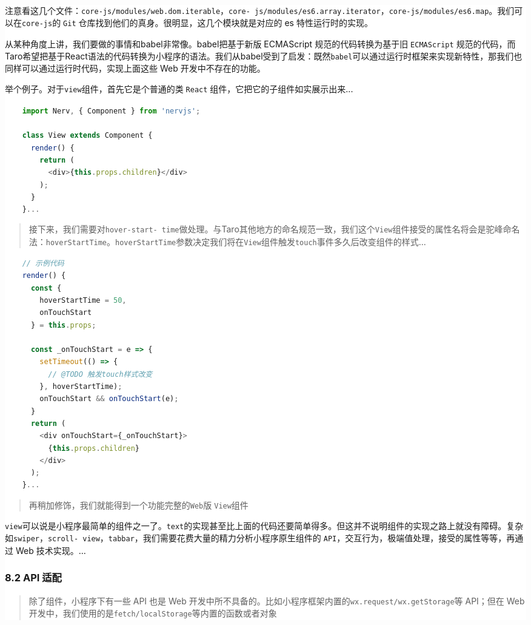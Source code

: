 注意看这几个文件：`core-js/modules/web.dom.iterable`，`core-
js/modules/es6.array.iterator`，`core-js/modules/es6.map`。我们可以在`core-js`的 `Git`
仓库找到他们的真身。很明显，这几个模块就是对应的 es 特性运行时的实现。

从某种角度上讲，我们要做的事情和babel非常像。babel把基于新版 ECMAScript 规范的代码转换为基于旧 `ECMAScript`
规范的代码，而Taro希望把基于React语法的代码转换为小程序的语法。我们从babel受到了启发：既然`babel`可以通过运行时框架来实现新特性，那我们也同样可以通过运行时代码，实现上面这些
Web 开发中不存在的功能。

举个例子。对于`view`组件，首先它是个普通的类 `React` 组件，它把它的子组件如实展示出来...
```js
    import Nerv, { Component } from 'nervjs';
    
    class View extends Component {
      render() {
        return (
          <div>{this.props.children}</div>
        );
      }
    }...
```

> 接下来，我们需要对`hover-start-
> time`做处理。与Taro其他地方的命名规范一致，我们这个`View`组件接受的属性名将会是驼峰命名法：`hoverStartTime`。`hoverStartTime`参数决定我们将在`View`组件触发`touch`事件多久后改变组件的样式...
```js
    // 示例代码
    render() {
      const {
        hoverStartTime = 50,
        onTouchStart
      } = this.props;
    
      const _onTouchStart = e => {
        setTimeout(() => {
          // @TODO 触发touch样式改变
        }, hoverStartTime);
        onTouchStart && onTouchStart(e);
      }
      return (
        <div onTouchStart={_onTouchStart}>
          {this.props.children}
        </div>
      );
    }...
```

> 再稍加修饰，我们就能得到一个功能完整的`Web`版 `View`组件

`view`可以说是小程序最简单的组件之一了。`text`的实现甚至比上面的代码还要简单得多。但这并不说明组件的实现之路上就没有障碍。复杂如`swiper`，`scroll-
view`，`tabbar`，我们需要花费大量的精力分析小程序原生组件的 `API`，交互行为，极端值处理，接受的属性等等，再通过 Web 技术实现。...

### 8.2 API 适配

> 除了组件，小程序下有一些 API 也是 Web 开发中所不具备的。比如小程序框架内置的`wx.request/wx.getStorage`等
> API；但在 Web 开发中，我们使用的是`fetch/localStorage`等内置的函数或者对象
